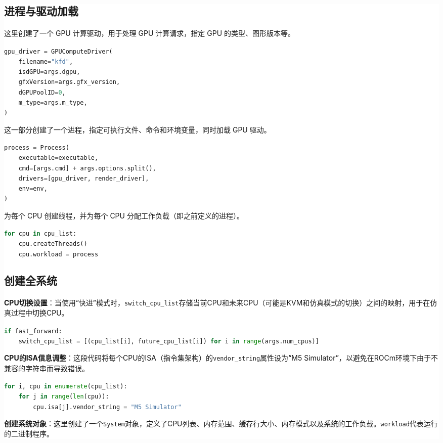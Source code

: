 

## 进程与驱动加载

这里创建了一个 GPU 计算驱动，用于处理 GPU 计算请求，指定 GPU 的类型、图形版本等。

```python
gpu_driver = GPUComputeDriver(
    filename="kfd",
    isdGPU=args.dgpu,
    gfxVersion=args.gfx_version,
    dGPUPoolID=0,
    m_type=args.m_type,
)
```

这一部分创建了一个进程，指定可执行文件、命令和环境变量，同时加载 GPU 驱动。

```python
process = Process(
    executable=executable,
    cmd=[args.cmd] + args.options.split(),
    drivers=[gpu_driver, render_driver],
    env=env,
)
```



为每个 CPU 创建线程，并为每个 CPU 分配工作负载（即之前定义的进程）。

```python
for cpu in cpu_list:
    cpu.createThreads()
    cpu.workload = process
```



## 创建全系统

**CPU切换设置**：当使用“快进”模式时，`switch_cpu_list`存储当前CPU和未来CPU（可能是KVM和仿真模式的切换）之间的映射，用于在仿真过程中切换CPU。

```python
if fast_forward:
    switch_cpu_list = [(cpu_list[i], future_cpu_list[i]) for i in range(args.num_cpus)]
```



**CPU的ISA信息调整**：这段代码将每个CPU的ISA（指令集架构）的`vendor_string`属性设为“M5 Simulator”，以避免在ROCm环境下由于不兼容的字符串而导致错误。

```python
for i, cpu in enumerate(cpu_list):
    for j in range(len(cpu)):
        cpu.isa[j].vendor_string = "M5 Simulator"
```



**创建系统对象**：这里创建了一个`System`对象，定义了CPU列表、内存范围、缓存行大小、内存模式以及系统的工作负载。`workload`代表运行的二进制程序。
